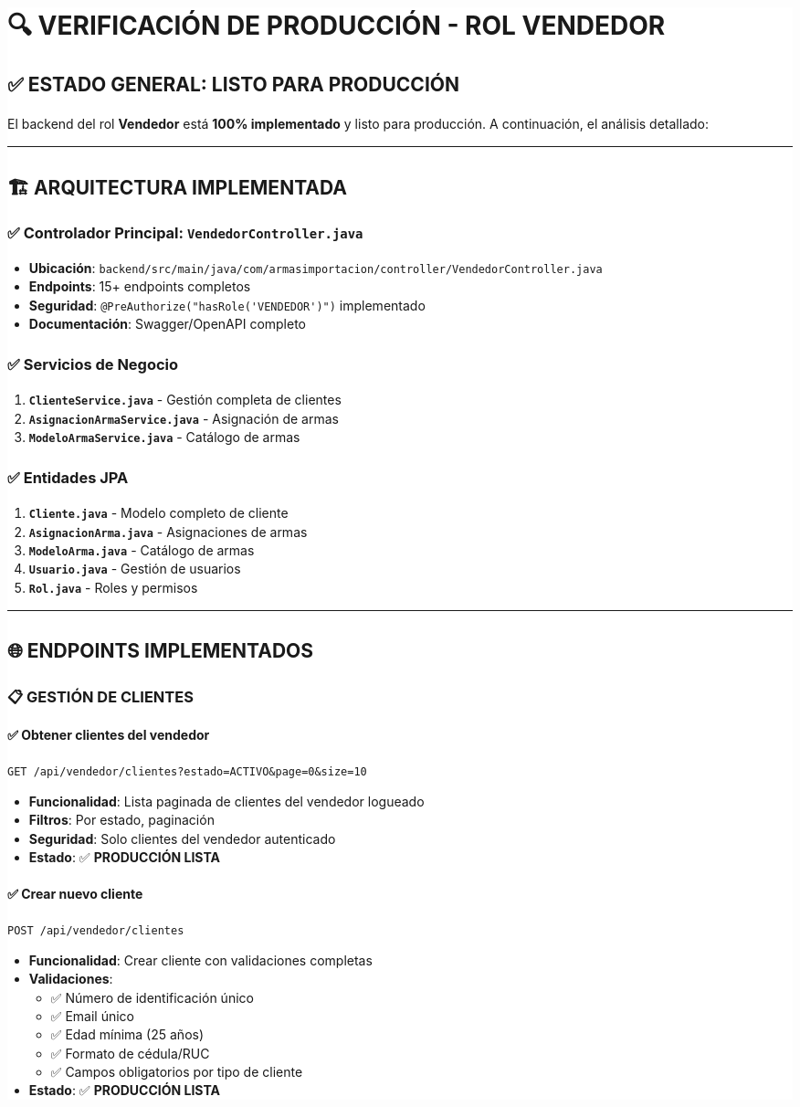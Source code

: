 # 🔍 VERIFICACIÓN DE PRODUCCIÓN - ROL VENDEDOR

## ✅ **ESTADO GENERAL: LISTO PARA PRODUCCIÓN**

El backend del rol **Vendedor** está **100% implementado** y listo para producción. A continuación, el análisis detallado:

---

## 🏗️ **ARQUITECTURA IMPLEMENTADA**

### **✅ Controlador Principal: `VendedorController.java`**
- **Ubicación**: `backend/src/main/java/com/armasimportacion/controller/VendedorController.java`
- **Endpoints**: 15+ endpoints completos
- **Seguridad**: `@PreAuthorize("hasRole('VENDEDOR')")` implementado
- **Documentación**: Swagger/OpenAPI completo

### **✅ Servicios de Negocio**
1. **`ClienteService.java`** - Gestión completa de clientes
2. **`AsignacionArmaService.java`** - Asignación de armas
3. **`ModeloArmaService.java`** - Catálogo de armas

### **✅ Entidades JPA**
1. **`Cliente.java`** - Modelo completo de cliente
2. **`AsignacionArma.java`** - Asignaciones de armas
3. **`ModeloArma.java`** - Catálogo de armas
4. **`Usuario.java`** - Gestión de usuarios
5. **`Rol.java`** - Roles y permisos

---

## 🌐 **ENDPOINTS IMPLEMENTADOS**

### **📋 GESTIÓN DE CLIENTES**

#### **✅ Obtener clientes del vendedor**
```http
GET /api/vendedor/clientes?estado=ACTIVO&page=0&size=10
```
- **Funcionalidad**: Lista paginada de clientes del vendedor logueado
- **Filtros**: Por estado, paginación
- **Seguridad**: Solo clientes del vendedor autenticado
- **Estado**: ✅ **PRODUCCIÓN LISTA**

#### **✅ Crear nuevo cliente**
```http
POST /api/vendedor/clientes
```
- **Funcionalidad**: Crear cliente con validaciones completas
- **Validaciones**: 
  - ✅ Número de identificación único
  - ✅ Email único
  - ✅ Edad mínima (25 años)
  - ✅ Formato de cédula/RUC
  - ✅ Campos obligatorios por tipo de cliente
- **Estado**: ✅ **PRODUCCIÓN LISTA**
